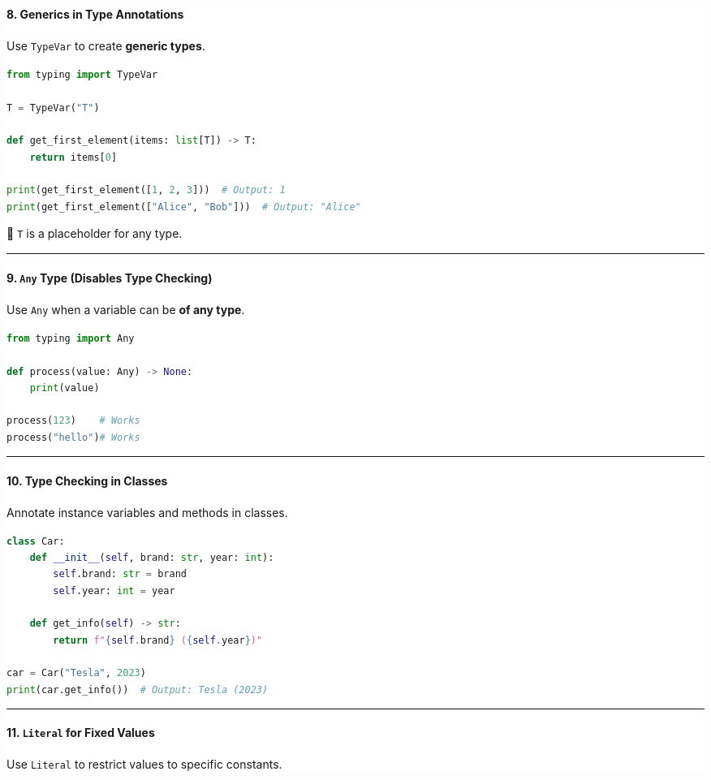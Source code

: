 
#### **8. Generics in Type Annotations**
Use `TypeVar` to create **generic types**.

```python
from typing import TypeVar

T = TypeVar("T")

def get_first_element(items: list[T]) -> T:
    return items[0]

print(get_first_element([1, 2, 3]))  # Output: 1
print(get_first_element(["Alice", "Bob"]))  # Output: "Alice"
```
🔹 `T` is a placeholder for any type.

---

#### **9. `Any` Type (Disables Type Checking)**
Use `Any` when a variable can be **of any type**.

```python
from typing import Any

def process(value: Any) -> None:
    print(value)

process(123)    # Works
process("hello")# Works
```

---

#### **10. Type Checking in Classes**
Annotate instance variables and methods in classes.

```python
class Car:
    def __init__(self, brand: str, year: int):
        self.brand: str = brand
        self.year: int = year

    def get_info(self) -> str:
        return f"{self.brand} ({self.year})"

car = Car("Tesla", 2023)
print(car.get_info())  # Output: Tesla (2023)
```

---

#### **11. `Literal` for Fixed Values**
Use `Literal` to restrict values to specific constants.

